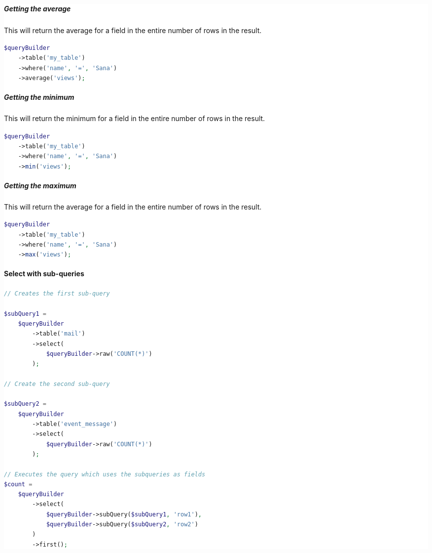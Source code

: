 ##### Getting the average

This will return the average for a field in the entire number of rows in the result.

```php
$queryBuilder
    ->table('my_table')
    ->where('name', '=', 'Sana')
    ->average('views');
```

##### Getting the minimum

This will return the minimum for a field in the entire number of rows in the result.

```php
$queryBuilder
    ->table('my_table')
    ->where('name', '=', 'Sana')
    ->min('views');
```

##### Getting the maximum

This will return the average for a field in the entire number of rows in the result.

```php
$queryBuilder
    ->table('my_table')
    ->where('name', '=', 'Sana')
    ->max('views');
```

#### Select with sub-queries

```php
// Creates the first sub-query

$subQuery1 =
    $queryBuilder
        ->table('mail')
        ->select(
            $queryBuilder->raw('COUNT(*)')
        );

// Create the second sub-query

$subQuery2 =
    $queryBuilder
        ->table('event_message')
        ->select(
            $queryBuilder->raw('COUNT(*)')
        );

// Executes the query which uses the subqueries as fields
$count =
    $queryBuilder
        ->select(
            $queryBuilder->subQuery($subQuery1, 'row1'),
            $queryBuilder->subQuery($subQuery2, 'row2')
        )
        ->first();
```

